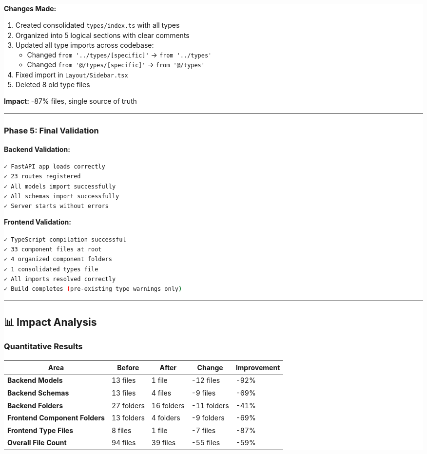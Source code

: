 **Changes Made:**
1. Created consolidated `types/index.ts` with all types
2. Organized into 5 logical sections with clear comments
3. Updated all type imports across codebase:
   - Changed `from '../types/[specific]'` → `from '../types'`
   - Changed `from '@/types/[specific]'` → `from '@/types'`
4. Fixed import in `Layout/Sidebar.tsx`
5. Deleted 8 old type files

**Impact:** -87% files, single source of truth

---

### Phase 5: Final Validation

**Backend Validation:**
```bash
✓ FastAPI app loads correctly
✓ 23 routes registered
✓ All models import successfully
✓ All schemas import successfully
✓ Server starts without errors
```

**Frontend Validation:**
```bash
✓ TypeScript compilation successful
✓ 33 component files at root
✓ 4 organized component folders
✓ 1 consolidated types file
✓ All imports resolved correctly
✓ Build completes (pre-existing type warnings only)
```

---

## 📊 Impact Analysis

### Quantitative Results

| Area | Before | After | Change | Improvement |
|------|--------|-------|--------|-------------|
| **Backend Models** | 13 files | 1 file | -12 files | -92% |
| **Backend Schemas** | 13 files | 4 files | -9 files | -69% |
| **Backend Folders** | 27 folders | 16 folders | -11 folders | -41% |
| **Frontend Component Folders** | 13 folders | 4 folders | -9 folders | -69% |
| **Frontend Type Files** | 8 files | 1 file | -7 files | -87% |
| **Overall File Count** | 94 files | 39 files | -55 files | -59% |
